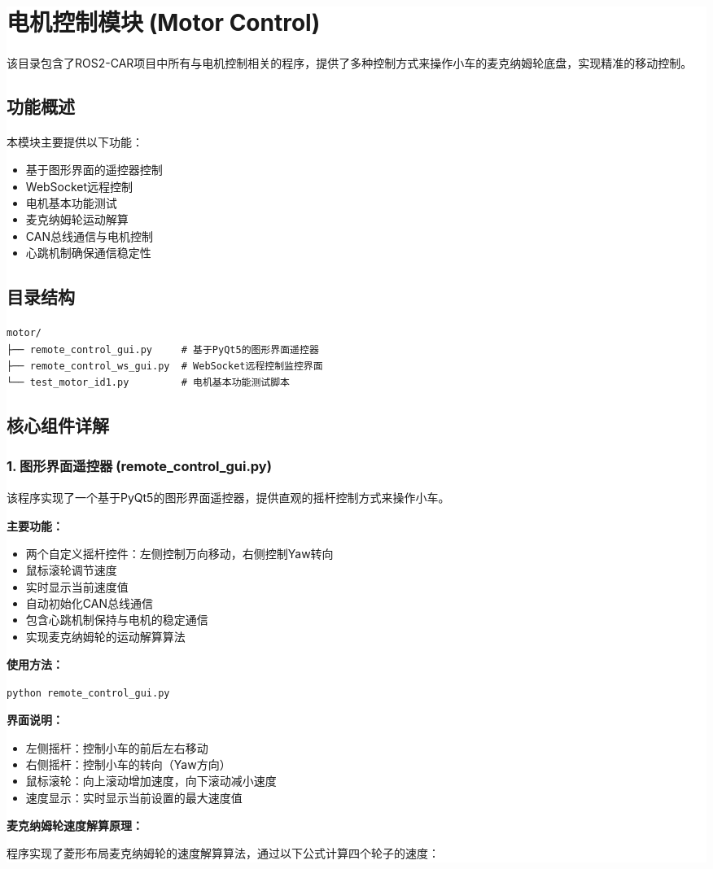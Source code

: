 # 电机控制模块 (Motor Control)

该目录包含了ROS2-CAR项目中所有与电机控制相关的程序，提供了多种控制方式来操作小车的麦克纳姆轮底盘，实现精准的移动控制。

## 功能概述

本模块主要提供以下功能：
- 基于图形界面的遥控器控制
- WebSocket远程控制
- 电机基本功能测试
- 麦克纳姆轮运动解算
- CAN总线通信与电机控制
- 心跳机制确保通信稳定性

## 目录结构

```
motor/
├── remote_control_gui.py     # 基于PyQt5的图形界面遥控器
├── remote_control_ws_gui.py  # WebSocket远程控制监控界面
└── test_motor_id1.py         # 电机基本功能测试脚本
```

## 核心组件详解

### 1. 图形界面遥控器 (remote_control_gui.py)

该程序实现了一个基于PyQt5的图形界面遥控器，提供直观的摇杆控制方式来操作小车。

**主要功能：**
- 两个自定义摇杆控件：左侧控制万向移动，右侧控制Yaw转向
- 鼠标滚轮调节速度
- 实时显示当前速度值
- 自动初始化CAN总线通信
- 包含心跳机制保持与电机的稳定通信
- 实现麦克纳姆轮的运动解算算法

**使用方法：**

```bash
python remote_control_gui.py
```

**界面说明：**
- 左侧摇杆：控制小车的前后左右移动
- 右侧摇杆：控制小车的转向（Yaw方向）
- 鼠标滚轮：向上滚动增加速度，向下滚动减小速度
- 速度显示：实时显示当前设置的最大速度值

**麦克纳姆轮速度解算原理：**

程序实现了菱形布局麦克纳姆轮的速度解算算法，通过以下公式计算四个轮子的速度：
